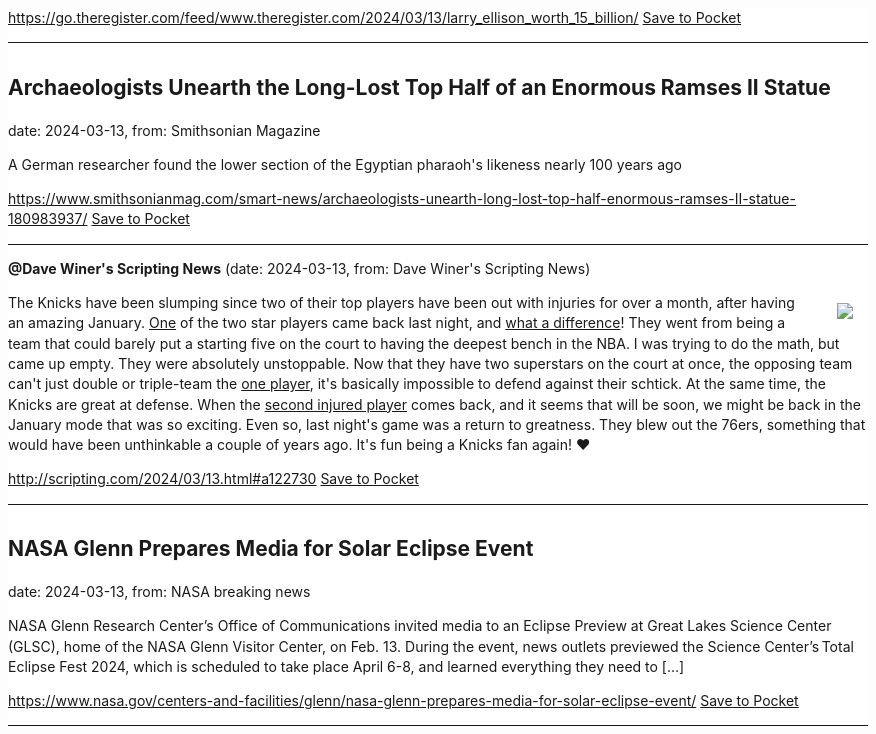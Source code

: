 <span class="feed-item-link">
<a href="https://go.theregister.com/feed/www.theregister.com/2024/03/13/larry_ellison_worth_15_billion/">https://go.theregister.com/feed/www.theregister.com/2024/03/13/larry_ellison_worth_15_billion/</a> <a href="https://getpocket.com/save" class="pocket-btn" data-lang="en" data-save-url="https://go.theregister.com/feed/www.theregister.com/2024/03/13/larry_ellison_worth_15_billion/">Save to Pocket</a>
</span>

---

## Archaeologists Unearth the Long-Lost Top Half of an Enormous Ramses II Statue

date: 2024-03-13, from: Smithsonian Magazine

A German researcher found the lower section of the Egyptian pharaoh's likeness nearly 100 years ago

<span class="feed-item-link">
<a href="https://www.smithsonianmag.com/smart-news/archaeologists-unearth-long-lost-top-half-enormous-ramses-II-statue-180983937/">https://www.smithsonianmag.com/smart-news/archaeologists-unearth-long-lost-top-half-enormous-ramses-II-statue-180983937/</a> <a href="https://getpocket.com/save" class="pocket-btn" data-lang="en" data-save-url="https://www.smithsonianmag.com/smart-news/archaeologists-unearth-long-lost-top-half-enormous-ramses-II-statue-180983937/">Save to Pocket</a>
</span>

---

**@Dave Winer's Scripting News** (date: 2024-03-13, from: Dave Winer's Scripting News)

<img class="imgRightMargin" src="https://imgs.scripting.com/2019/07/02/knicks.png" border="0" style="float: right; padding-left: 25px; padding-bottom: 10px; padding-top: 10px; padding-right: 15px;">The Knicks have been slumping since two of their top players have been out with injuries for over a month, after having an amazing January. <a href="https://en.wikipedia.org/wiki/OG_Anunoby">One</a> of the two star players came back last night, and <a href="https://www.espn.com/nba/story/_/id/39718456/og-anunoby-lifts-knicks-blowout-win-76ers-return">what a difference</a>! They went from being a team that could barely put a starting five on the court to having the deepest bench in the NBA. I was trying to do the math, but came up empty. They were absolutely unstoppable. Now that they have two superstars on the court at once, the opposing team can't just double or triple-team the <a href="https://en.wikipedia.org/wiki/Jalen_Brunson">one player</a>, it's basically impossible to defend against their schtick. At the same time, the Knicks are great at defense. When the <a href="https://bleacherreport.com/articles/10112788-knicks-tom-thibodeau-provides-julius-randle-update-amid-shoulder-injury-rehab">second injured player</a> comes back, and it seems that will be soon, we might be back in the January mode that was so exciting. Even so, last night's game was a return to greatness. They blew out the 76ers, something that would have been unthinkable a couple of years ago. It's fun being a Knicks fan again! <span class="spOldSchoolEmoji">❤️</span>

<span class="feed-item-link">
<a href="http://scripting.com/2024/03/13.html#a122730">http://scripting.com/2024/03/13.html#a122730</a> <a href="https://getpocket.com/save" class="pocket-btn" data-lang="en" data-save-url="http://scripting.com/2024/03/13.html#a122730">Save to Pocket</a>
</span>

---

## NASA Glenn Prepares Media for Solar Eclipse Event

date: 2024-03-13, from: NASA breaking news

NASA Glenn Research Center’s Office of Communications invited media to an Eclipse Preview at Great Lakes Science Center (GLSC), home of the NASA Glenn Visitor Center, on Feb. 13. During the event, news outlets previewed the Science Center’s Total Eclipse Fest 2024, which is scheduled to take place April 6-8, and learned everything they need to [&#8230;]

<span class="feed-item-link">
<a href="https://www.nasa.gov/centers-and-facilities/glenn/nasa-glenn-prepares-media-for-solar-eclipse-event/">https://www.nasa.gov/centers-and-facilities/glenn/nasa-glenn-prepares-media-for-solar-eclipse-event/</a> <a href="https://getpocket.com/save" class="pocket-btn" data-lang="en" data-save-url="https://www.nasa.gov/centers-and-facilities/glenn/nasa-glenn-prepares-media-for-solar-eclipse-event/">Save to Pocket</a>
</span>

---